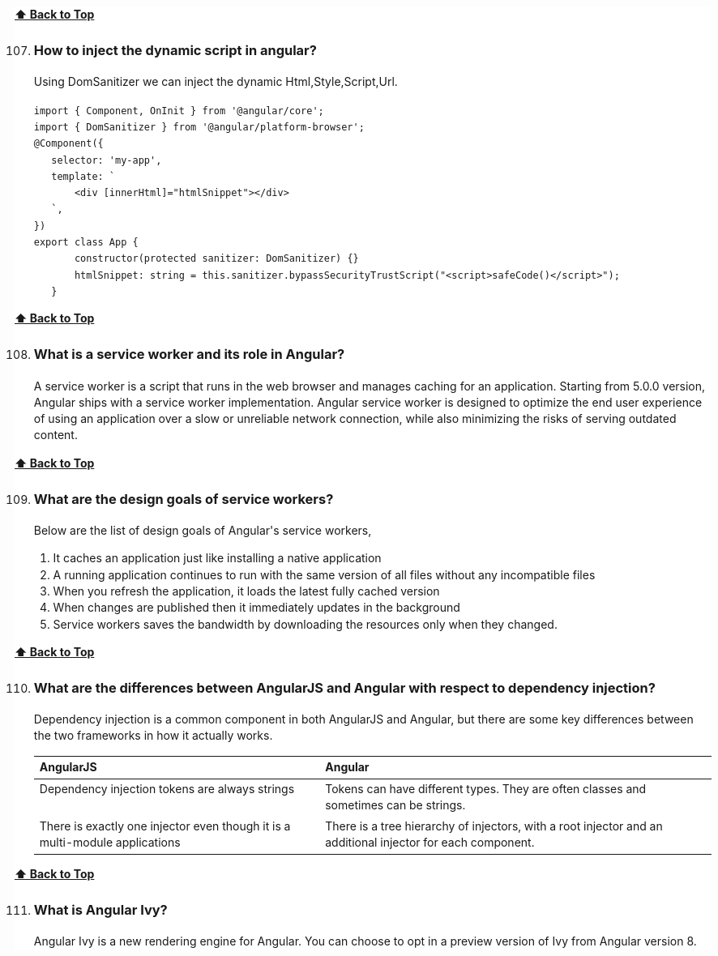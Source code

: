    **[⬆ Back to Top](#table-of-contents)**

107. ### How to inject the dynamic script in angular?
     Using DomSanitizer we can inject the dynamic Html,Style,Script,Url.

     ```
     import { Component, OnInit } from '@angular/core';
     import { DomSanitizer } from '@angular/platform-browser';
     @Component({
        selector: 'my-app',
        template: `
            <div [innerHtml]="htmlSnippet"></div>
        `,
     })
     export class App {
            constructor(protected sanitizer: DomSanitizer) {}
            htmlSnippet: string = this.sanitizer.bypassSecurityTrustScript("<script>safeCode()</script>");
        }
     ```

   **[⬆ Back to Top](#table-of-contents)**

 108. ### What is a service worker and its role in Angular?
      A service worker is a script that runs in the web browser and manages caching for an application. Starting from 5.0.0 version, Angular ships with a service worker implementation. Angular service worker is designed to optimize the end user experience of using an application over a slow or unreliable network connection, while also minimizing the risks of serving outdated content.

   **[⬆ Back to Top](#table-of-contents)**

 109. ### What are the design goals of service workers?
      Below are the list of design goals of Angular's service workers,

      1. It caches an application just like installing a native application
      2. A running application continues to run with the same version of all files without any incompatible files
      3. When you refresh the application, it loads the latest fully cached version
      4. When changes are published then it immediately updates in the background
      5. Service workers saves the bandwidth by downloading the resources only when they changed.

   **[⬆ Back to Top](#table-of-contents)**

 110. ### What are the differences between AngularJS and Angular with respect to dependency injection?
      Dependency injection is a common component in both AngularJS and Angular, but there are some key differences between the two frameworks in how it actually works.

        | AngularJS | Angular |
        |---- | ---------
        | Dependency injection tokens are always strings  | Tokens can have different types. They are often classes and sometimes can be strings. |
        | There is exactly one injector even though it is a multi-module applications | There is a tree hierarchy of injectors, with a root injector and an additional injector for each component. |

   **[⬆ Back to Top](#table-of-contents)**

 111. ### What is Angular Ivy?
      Angular Ivy is a new rendering engine for Angular. You can choose to opt in a preview version of Ivy from Angular version 8.
